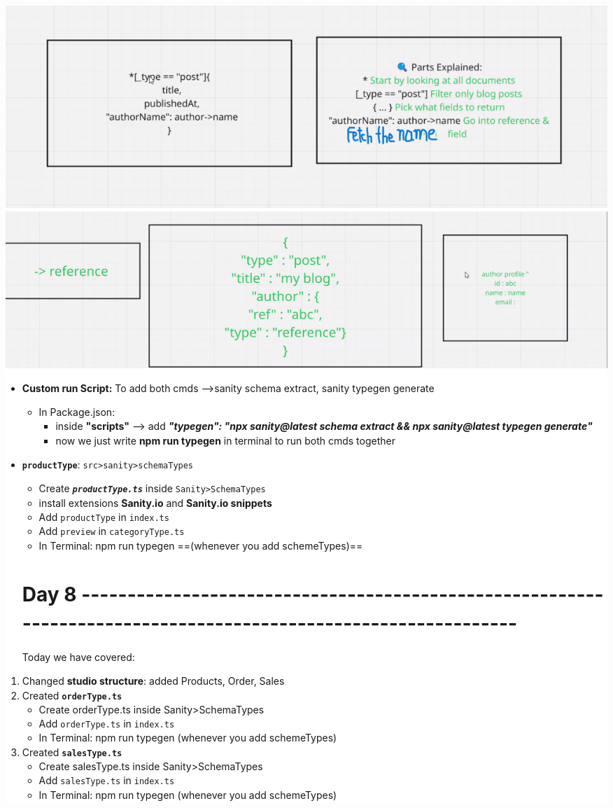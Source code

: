 ![alt text](<Screenshot 2025-07-30 103708.png>)
![alt text](image-5.png)
- **Custom run Script:**  To add both cmds -->sanity schema extract, sanity typegen generate
   - In Package.json:  
       - inside **"scripts"** --> add ***"typegen": "npx sanity@latest schema extract && npx sanity@latest typegen generate"***
      - now we just write **npm run typegen** in terminal to run both cmds together
- **`productType`**: `src>sanity>schemaTypes`
   - Create ***`productType.ts`*** inside `Sanity>SchemaTypes`
   - install extensions **Sanity.io** and **Sanity.io snippets**
   - Add `productType` in `index.ts`
   - Add `preview` in `categoryType.ts`
   - In Terminal: npm run typegen ==(whenever you add schemeTypes)==   

   # Day 8 ---------------------------------------------------------------------------------------------------------------
   Today we have covered:
1. Changed **studio structure**: added Products, Order, Sales
2. Created **`orderType.ts`**
   - Create orderType.ts inside Sanity>SchemaTypes
   - Add `orderType.ts` in `index.ts`
   - In Terminal: npm run typegen (whenever you add schemeTypes)
3. Created **`salesType.ts`**
   - Create salesType.ts inside Sanity>SchemaTypes
   - Add `salesType.ts` in `index.ts`
   - In Terminal: npm run typegen (whenever you add schemeTypes)
        